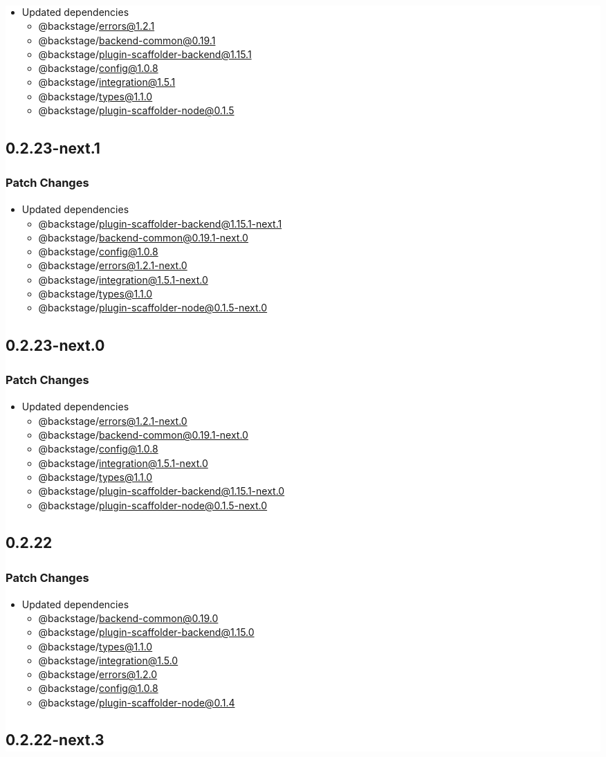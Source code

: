 - Updated dependencies
  - @backstage/errors@1.2.1
  - @backstage/backend-common@0.19.1
  - @backstage/plugin-scaffolder-backend@1.15.1
  - @backstage/config@1.0.8
  - @backstage/integration@1.5.1
  - @backstage/types@1.1.0
  - @backstage/plugin-scaffolder-node@0.1.5

## 0.2.23-next.1

### Patch Changes

- Updated dependencies
  - @backstage/plugin-scaffolder-backend@1.15.1-next.1
  - @backstage/backend-common@0.19.1-next.0
  - @backstage/config@1.0.8
  - @backstage/errors@1.2.1-next.0
  - @backstage/integration@1.5.1-next.0
  - @backstage/types@1.1.0
  - @backstage/plugin-scaffolder-node@0.1.5-next.0

## 0.2.23-next.0

### Patch Changes

- Updated dependencies
  - @backstage/errors@1.2.1-next.0
  - @backstage/backend-common@0.19.1-next.0
  - @backstage/config@1.0.8
  - @backstage/integration@1.5.1-next.0
  - @backstage/types@1.1.0
  - @backstage/plugin-scaffolder-backend@1.15.1-next.0
  - @backstage/plugin-scaffolder-node@0.1.5-next.0

## 0.2.22

### Patch Changes

- Updated dependencies
  - @backstage/backend-common@0.19.0
  - @backstage/plugin-scaffolder-backend@1.15.0
  - @backstage/types@1.1.0
  - @backstage/integration@1.5.0
  - @backstage/errors@1.2.0
  - @backstage/config@1.0.8
  - @backstage/plugin-scaffolder-node@0.1.4

## 0.2.22-next.3
